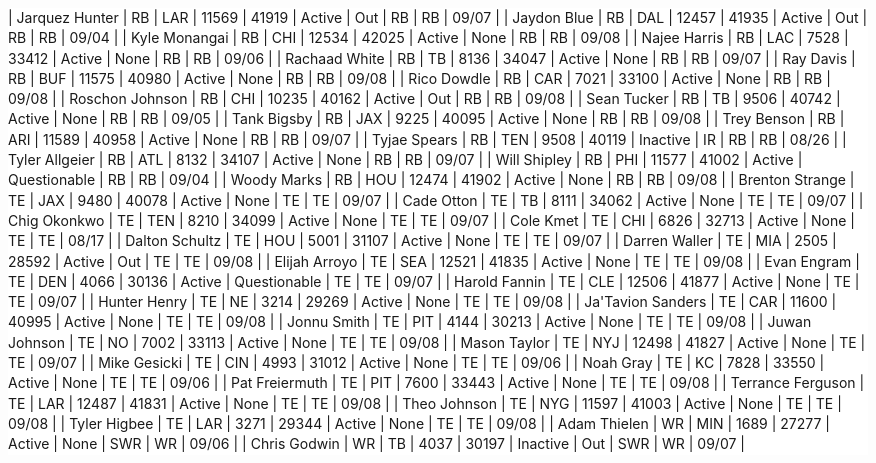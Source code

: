 | Jarquez Hunter | RB | LAR | 11569 | 41919 | Active | Out | RB | RB | 09/07 |
| Jaydon Blue | RB | DAL | 12457 | 41935 | Active | Out | RB | RB | 09/04 |
| Kyle Monangai | RB | CHI | 12534 | 42025 | Active | None | RB | RB | 09/08 |
| Najee Harris | RB | LAC | 7528 | 33412 | Active | None | RB | RB | 09/06 |
| Rachaad White | RB | TB | 8136 | 34047 | Active | None | RB | RB | 09/07 |
| Ray Davis | RB | BUF | 11575 | 40980 | Active | None | RB | RB | 09/08 |
| Rico Dowdle | RB | CAR | 7021 | 33100 | Active | None | RB | RB | 09/08 |
| Roschon Johnson | RB | CHI | 10235 | 40162 | Active | Out | RB | RB | 09/08 |
| Sean Tucker | RB | TB | 9506 | 40742 | Active | None | RB | RB | 09/05 |
| Tank Bigsby | RB | JAX | 9225 | 40095 | Active | None | RB | RB | 09/08 |
| Trey Benson | RB | ARI | 11589 | 40958 | Active | None | RB | RB | 09/07 |
| Tyjae Spears | RB | TEN | 9508 | 40119 | Inactive | IR | RB | RB | 08/26 |
| Tyler Allgeier | RB | ATL | 8132 | 34107 | Active | None | RB | RB | 09/07 |
| Will Shipley | RB | PHI | 11577 | 41002 | Active | Questionable | RB | RB | 09/04 |
| Woody Marks | RB | HOU | 12474 | 41902 | Active | None | RB | RB | 09/08 |
| Brenton Strange | TE | JAX | 9480 | 40078 | Active | None | TE | TE | 09/07 |
| Cade Otton | TE | TB | 8111 | 34062 | Active | None | TE | TE | 09/07 |
| Chig Okonkwo | TE | TEN | 8210 | 34099 | Active | None | TE | TE | 09/07 |
| Cole Kmet | TE | CHI | 6826 | 32713 | Active | None | TE | TE | 08/17 |
| Dalton Schultz | TE | HOU | 5001 | 31107 | Active | None | TE | TE | 09/07 |
| Darren Waller | TE | MIA | 2505 | 28592 | Active | Out | TE | TE | 09/08 |
| Elijah Arroyo | TE | SEA | 12521 | 41835 | Active | None | TE | TE | 09/08 |
| Evan Engram | TE | DEN | 4066 | 30136 | Active | Questionable | TE | TE | 09/07 |
| Harold Fannin | TE | CLE | 12506 | 41877 | Active | None | TE | TE | 09/07 |
| Hunter Henry | TE | NE | 3214 | 29269 | Active | None | TE | TE | 09/08 |
| Ja'Tavion Sanders | TE | CAR | 11600 | 40995 | Active | None | TE | TE | 09/08 |
| Jonnu Smith | TE | PIT | 4144 | 30213 | Active | None | TE | TE | 09/08 |
| Juwan Johnson | TE | NO | 7002 | 33113 | Active | None | TE | TE | 09/08 |
| Mason Taylor | TE | NYJ | 12498 | 41827 | Active | None | TE | TE | 09/07 |
| Mike Gesicki | TE | CIN | 4993 | 31012 | Active | None | TE | TE | 09/06 |
| Noah Gray | TE | KC | 7828 | 33550 | Active | None | TE | TE | 09/06 |
| Pat Freiermuth | TE | PIT | 7600 | 33443 | Active | None | TE | TE | 09/08 |
| Terrance Ferguson | TE | LAR | 12487 | 41831 | Active | None | TE | TE | 09/08 |
| Theo Johnson | TE | NYG | 11597 | 41003 | Active | None | TE | TE | 09/08 |
| Tyler Higbee | TE | LAR | 3271 | 29344 | Active | None | TE | TE | 09/08 |
| Adam Thielen | WR | MIN | 1689 | 27277 | Active | None | SWR | WR | 09/06 |
| Chris Godwin | WR | TB | 4037 | 30197 | Inactive | Out | SWR | WR | 09/07 |